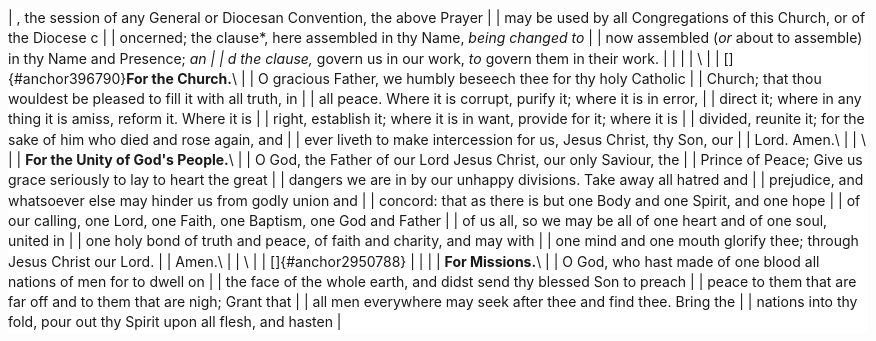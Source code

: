 | , the session of any General or Diocesan Convention, the above Prayer |
|  may be used by all Congregations of this Church, or of the Diocese c |
| oncerned; the clause*, here assembled in thy Name, *being changed to* |
|  now assembled (*or* about to assemble) in thy Name and Presence; *an |
| d the clause,* govern us in our work, *to* govern them in their work. |
|                                                                       |
| \                                                                     |
| []{#anchor396790}**For the Church.**\                                 |
| O gracious Father, we humbly beseech thee for thy holy Catholic       |
| Church; that thou wouldest be pleased to fill it with all truth, in   |
| all peace. Where it is corrupt, purify it; where it is in error,      |
| direct it; where in any thing it is amiss, reform it. Where it is     |
| right, establish it; where it is in want, provide for it; where it is |
| divided, reunite it; for the sake of him who died and rose again, and |
| ever liveth to make intercession for us, Jesus Christ, thy Son, our   |
| Lord. Amen.\                                                          |
| \                                                                     |
| **For the Unity of God\'s People.**\                                  |
| O God, the Father of our Lord Jesus Christ, our only Saviour, the     |
| Prince of Peace; Give us grace seriously to lay to heart the great    |
| dangers we are in by our unhappy divisions. Take away all hatred and  |
| prejudice, and whatsoever else may hinder us from godly union and     |
| concord: that as there is but one Body and one Spirit, and one hope   |
| of our calling, one Lord, one Faith, one Baptism, one God and Father  |
| of us all, so we may be all of one heart and of one soul, united in   |
| one holy bond of truth and peace, of faith and charity, and may with  |
| one mind and one mouth glorify thee; through Jesus Christ our Lord.   |
| Amen.\                                                                |
| \                                                                     |
| []{#anchor2950788}                                                    |
|                                                                       |
| **For Missions.**\                                                    |
| O God, who hast made of one blood all nations of men for to dwell on  |
| the face of the whole earth, and didst send thy blessed Son to preach |
| peace to them that are far off and to them that are nigh; Grant that  |
| all men everywhere may seek after thee and find thee. Bring the       |
| nations into thy fold, pour out thy Spirit upon all flesh, and hasten |